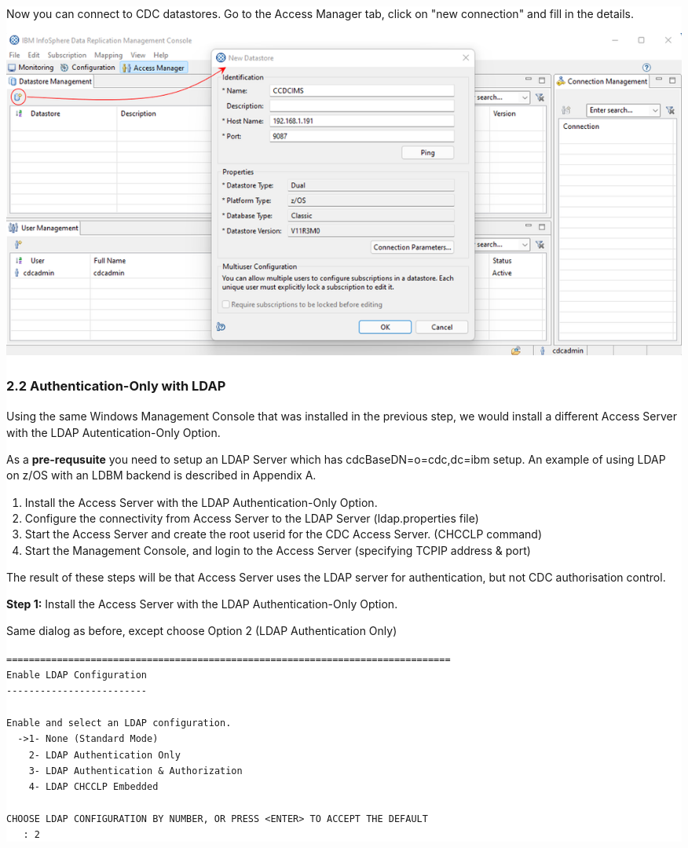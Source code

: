Now you can connect to CDC datastores. Go to the Access Manager tab, click on "new connection" and fill in the details.

![cdc_mc_connect_as34](images/cdc/cdc_mc_connect_as34.png)

<h3 id="2.2">2.2 Authentication-Only with LDAP</h3>

Using the same Windows Management Console that was installed in the previous step, we would install a different Access Server with the LDAP Autentication-Only Option.

As a <b>pre-requsuite</b> you need to setup an LDAP Server which has cdcBaseDN=o=cdc,dc=ibm setup. 
An example of using LDAP on z/OS with an LDBM backend is described in Appendix A.


1. Install the Access Server with the LDAP Authentication-Only Option.
2. Configure the connectivity from Access Server to the LDAP Server (ldap.properties file)
3. Start the Access Server and create the root userid for the CDC Access Server. (CHCCLP command)
4. Start the Management Console, and login to the Access Server (specifying TCPIP address & port)

The result of these steps will be that Access Server uses the LDAP server for authentication, but not CDC authorisation control.

<b>Step 1:</b> Install the Access Server with the LDAP Authentication-Only Option.

Same dialog as before, except choose Option 2 (LDAP Authentication Only)


```
===============================================================================
Enable LDAP Configuration
-------------------------

Enable and select an LDAP configuration.
  ->1- None (Standard Mode)
    2- LDAP Authentication Only
    3- LDAP Authentication & Authorization
    4- LDAP CHCCLP Embedded

CHOOSE LDAP CONFIGURATION BY NUMBER, OR PRESS <ENTER> TO ACCEPT THE DEFAULT
   : 2
```
